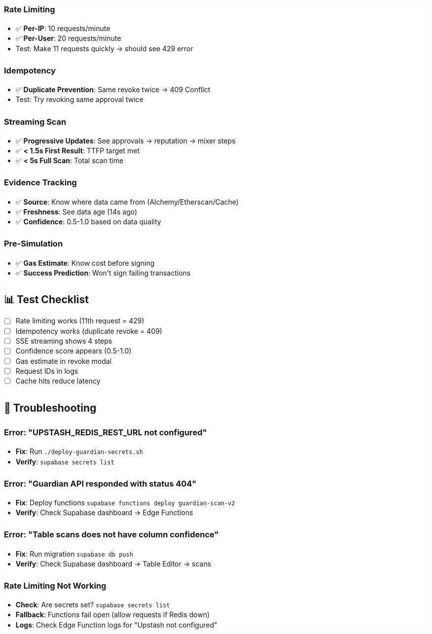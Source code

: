 ### Rate Limiting
- ✅ **Per-IP**: 10 requests/minute
- ✅ **Per-User**: 20 requests/minute
- Test: Make 11 requests quickly → should see 429 error

### Idempotency
- ✅ **Duplicate Prevention**: Same revoke twice → 409 Conflict
- Test: Try revoking same approval twice

### Streaming Scan
- ✅ **Progressive Updates**: See approvals → reputation → mixer steps
- ✅ **< 1.5s First Result**: TTFP target met
- ✅ **< 5s Full Scan**: Total scan time

### Evidence Tracking
- ✅ **Source**: Know where data came from (Alchemy/Etherscan/Cache)
- ✅ **Freshness**: See data age (14s ago)
- ✅ **Confidence**: 0.5-1.0 based on data quality

### Pre-Simulation
- ✅ **Gas Estimate**: Know cost before signing
- ✅ **Success Prediction**: Won't sign failing transactions

## 📊 Test Checklist

- [ ] Rate limiting works (11th request = 429)
- [ ] Idempotency works (duplicate revoke = 409)
- [ ] SSE streaming shows 4 steps
- [ ] Confidence score appears (0.5-1.0)
- [ ] Gas estimate in revoke modal
- [ ] Request IDs in logs
- [ ] Cache hits reduce latency

## 🐛 Troubleshooting

### Error: "UPSTASH_REDIS_REST_URL not configured"
- **Fix**: Run `./deploy-guardian-secrets.sh`
- **Verify**: `supabase secrets list`

### Error: "Guardian API responded with status 404"
- **Fix**: Deploy functions `supabase functions deploy guardian-scan-v2`
- **Verify**: Check Supabase dashboard → Edge Functions

### Error: "Table scans does not have column confidence"
- **Fix**: Run migration `supabase db push`
- **Verify**: Check Supabase dashboard → Table Editor → scans

### Rate Limiting Not Working
- **Check**: Are secrets set? `supabase secrets list`
- **Fallback**: Functions fail open (allow requests if Redis down)
- **Logs**: Check Edge Function logs for "Upstash not configured"
